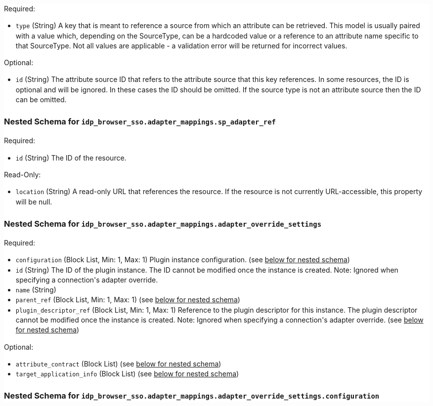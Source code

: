 Required:

- `type` (String) A key that is meant to reference a source from which an attribute can be retrieved. This model is usually paired with a value which, depending on the SourceType, can be a hardcoded value or a reference to an attribute name specific to that SourceType. Not all values are applicable - a validation error will be returned for incorrect values.

Optional:

- `id` (String) The attribute source ID that refers to the attribute source that this key references. In some resources, the ID is optional and will be ignored. In these cases the ID should be omitted. If the source type is not an attribute source then the ID can be omitted.



<a id="nestedblock--idp_browser_sso--adapter_mappings--sp_adapter_ref"></a>
### Nested Schema for `idp_browser_sso.adapter_mappings.sp_adapter_ref`

Required:

- `id` (String) The ID of the resource.

Read-Only:

- `location` (String) A read-only URL that references the resource. If the resource is not currently URL-accessible, this property will be null.


<a id="nestedblock--idp_browser_sso--adapter_mappings--adapter_override_settings"></a>
### Nested Schema for `idp_browser_sso.adapter_mappings.adapter_override_settings`

Required:

- `configuration` (Block List, Min: 1, Max: 1) Plugin instance configuration. (see [below for nested schema](#nestedblock--idp_browser_sso--adapter_mappings--adapter_override_settings--configuration))
- `id` (String) The ID of the plugin instance. The ID cannot be modified once the instance is created.
Note: Ignored when specifying a connection's adapter override.
- `name` (String)
- `parent_ref` (Block List, Min: 1, Max: 1) (see [below for nested schema](#nestedblock--idp_browser_sso--adapter_mappings--adapter_override_settings--parent_ref))
- `plugin_descriptor_ref` (Block List, Min: 1, Max: 1) Reference to the plugin descriptor for this instance. The plugin descriptor cannot be modified once the instance is created.
Note: Ignored when specifying a connection's adapter override. (see [below for nested schema](#nestedblock--idp_browser_sso--adapter_mappings--adapter_override_settings--plugin_descriptor_ref))

Optional:

- `attribute_contract` (Block List) (see [below for nested schema](#nestedblock--idp_browser_sso--adapter_mappings--adapter_override_settings--attribute_contract))
- `target_application_info` (Block List) (see [below for nested schema](#nestedblock--idp_browser_sso--adapter_mappings--adapter_override_settings--target_application_info))

<a id="nestedblock--idp_browser_sso--adapter_mappings--adapter_override_settings--configuration"></a>
### Nested Schema for `idp_browser_sso.adapter_mappings.adapter_override_settings.configuration`
